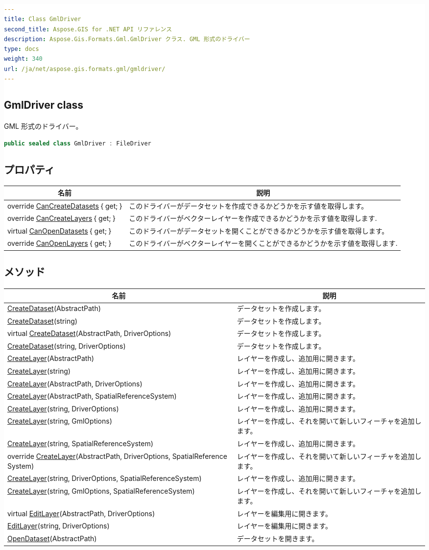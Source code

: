 ```yaml
---
title: Class GmlDriver
second_title: Aspose.GIS for .NET API リファレンス
description: Aspose.Gis.Formats.Gml.GmlDriver クラス. GML 形式のドライバー
type: docs
weight: 340
url: /ja/net/aspose.gis.formats.gml/gmldriver/
---
```

## GmlDriver class

GML 形式のドライバー。

```csharp
public sealed class GmlDriver : FileDriver
```

## プロパティ

| 名前 | 説明 |
| --- | --- |
| override [CanCreateDatasets](../../aspose.gis.formats.gml/gmldriver/cancreatedatasets/) { get; } | このドライバーがデータセットを作成できるかどうかを示す値を取得します。 |
| override [CanCreateLayers](../../aspose.gis.formats.gml/gmldriver/cancreatelayers/) { get; } | このドライバーがベクターレイヤーを作成できるかどうかを示す値を取得します. |
| virtual [CanOpenDatasets](../../aspose.gis/filedriver/canopendatasets/) { get; } | このドライバーがデータセットを開くことができるかどうかを示す値を取得します。 |
| override [CanOpenLayers](../../aspose.gis.formats.gml/gmldriver/canopenlayers/) { get; } | このドライバーがベクターレイヤーを開くことができるかどうかを示す値を取得します. |

## メソッド

| 名前 | 説明 |
| --- | --- |
| [CreateDataset](../../aspose.gis/filedriver/createdataset/)(AbstractPath) | データセットを作成します。 |
| [CreateDataset](../../aspose.gis/filedriver/createdataset/)(string) | データセットを作成します。 |
| virtual [CreateDataset](../../aspose.gis/filedriver/createdataset/)(AbstractPath, DriverOptions) | データセットを作成します。 |
| [CreateDataset](../../aspose.gis/filedriver/createdataset/)(string, DriverOptions) | データセットを作成します。 |
| [CreateLayer](../../aspose.gis/filedriver/createlayer/)(AbstractPath) | レイヤーを作成し、追加用に開きます。 |
| [CreateLayer](../../aspose.gis/filedriver/createlayer/)(string) | レイヤーを作成し、追加用に開きます。 |
| [CreateLayer](../../aspose.gis/filedriver/createlayer/)(AbstractPath, DriverOptions) | レイヤーを作成し、追加用に開きます。 |
| [CreateLayer](../../aspose.gis/filedriver/createlayer/)(AbstractPath, SpatialReferenceSystem) | レイヤーを作成し、追加用に開きます。 |
| [CreateLayer](../../aspose.gis/filedriver/createlayer/)(string, DriverOptions) | レイヤーを作成し、追加用に開きます。 |
| [CreateLayer](../../aspose.gis.formats.gml/gmldriver/createlayer/#createlayer_7)(string, GmlOptions) | レイヤーを作成し、それを開いて新しいフィーチャを追加します。 |
| [CreateLayer](../../aspose.gis/filedriver/createlayer/)(string, SpatialReferenceSystem) | レイヤーを作成し、追加用に開きます。 |
| override [CreateLayer](../../aspose.gis.formats.gml/gmldriver/createlayer/#createlayer_2)(AbstractPath, DriverOptions, SpatialReferenceSystem) | レイヤーを作成し、それを開いて新しいフィーチャを追加します。 |
| [CreateLayer](../../aspose.gis/filedriver/createlayer/)(string, DriverOptions, SpatialReferenceSystem) | レイヤーを作成し、追加用に開きます。 |
| [CreateLayer](../../aspose.gis.formats.gml/gmldriver/createlayer/#createlayer_8)(string, GmlOptions, SpatialReferenceSystem) | レイヤーを作成し、それを開いて新しいフィーチャを追加します。 |
| virtual [EditLayer](../../aspose.gis/filedriver/editlayer/)(AbstractPath, DriverOptions) | レイヤーを編集用に開きます。 |
| [EditLayer](../../aspose.gis/filedriver/editlayer/)(string, DriverOptions) | レイヤーを編集用に開きます。 |
| [OpenDataset](../../aspose.gis/filedriver/opendataset/)(AbstractPath) | データセットを開きます。 |